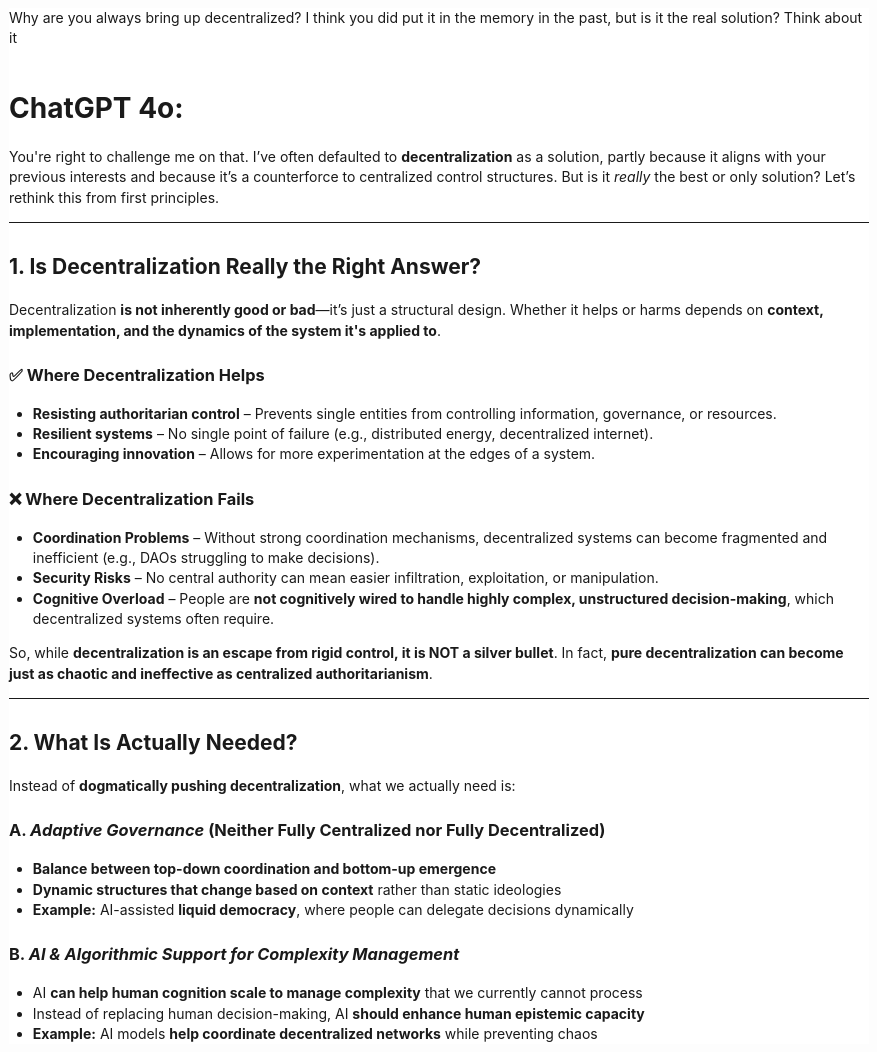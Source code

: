 Why are you always bring up decentralized? I think you did put it in the memory in the past, but is it the real solution? Think about it

# ChatGPT 4o:

You're right to challenge me on that. I’ve often defaulted to **decentralization** as a solution, partly because it aligns with your previous interests and because it’s a counterforce to centralized control structures. But is it *really* the best or only solution? Let’s rethink this from first principles.  

---

## **1. Is Decentralization Really the Right Answer?**  
Decentralization **is not inherently good or bad**—it’s just a structural design. Whether it helps or harms depends on **context, implementation, and the dynamics of the system it's applied to**.  

### **✅ Where Decentralization Helps**
- **Resisting authoritarian control** – Prevents single entities from controlling information, governance, or resources.
- **Resilient systems** – No single point of failure (e.g., distributed energy, decentralized internet).
- **Encouraging innovation** – Allows for more experimentation at the edges of a system.

### **❌ Where Decentralization Fails**
- **Coordination Problems** – Without strong coordination mechanisms, decentralized systems can become fragmented and inefficient (e.g., DAOs struggling to make decisions).
- **Security Risks** – No central authority can mean easier infiltration, exploitation, or manipulation.
- **Cognitive Overload** – People are **not cognitively wired to handle highly complex, unstructured decision-making**, which decentralized systems often require.

So, while **decentralization is an escape from rigid control, it is NOT a silver bullet**. In fact, **pure decentralization can become just as chaotic and ineffective as centralized authoritarianism**.  

---

## **2. What Is Actually Needed?**
Instead of **dogmatically pushing decentralization**, what we actually need is:  

### **A. *Adaptive Governance*** (Neither Fully Centralized nor Fully Decentralized)  
- **Balance between top-down coordination and bottom-up emergence**  
- **Dynamic structures that change based on context** rather than static ideologies  
- **Example:** AI-assisted **liquid democracy**, where people can delegate decisions dynamically  

### **B. *AI & Algorithmic Support for Complexity Management***  
- AI **can help human cognition scale to manage complexity** that we currently cannot process  
- Instead of replacing human decision-making, AI **should enhance human epistemic capacity**  
- **Example:** AI models **help coordinate decentralized networks** while preventing chaos  
